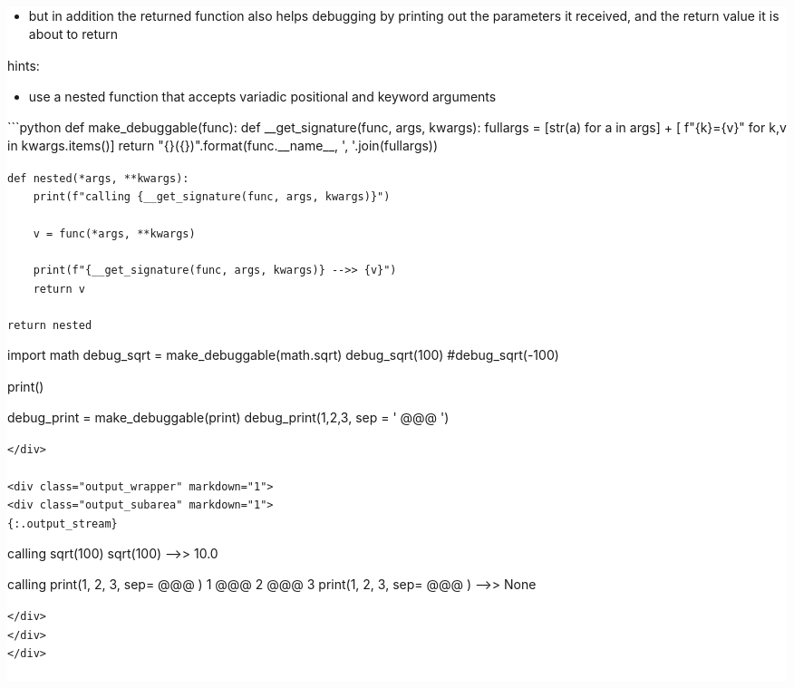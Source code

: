 - but in addition the returned function also helps debugging by 
  printing out the parameters it received, and the return value it is about to return

hints:
- use a nested function that accepts variadic positional and keyword arguments




<div markdown="1" class="cell code_cell">
<div class="input_area" markdown="1">
```python
def make_debuggable(func):
    def __get_signature(func, args, kwargs):
        fullargs = [str(a) for a in args] + [ f"{k}={v}" for k,v in kwargs.items()]
        return "{}({})".format(func.__name__, ', '.join(fullargs))
        
    def nested(*args, **kwargs):
        print(f"calling {__get_signature(func, args, kwargs)}")
        
        v = func(*args, **kwargs)
        
        print(f"{__get_signature(func, args, kwargs)} -->> {v}")
        return v
    
    return nested

import math
debug_sqrt = make_debuggable(math.sqrt)
debug_sqrt(100)
#debug_sqrt(-100)

print()

debug_print = make_debuggable(print)
debug_print(1,2,3, sep = ' @@@ ')


```
</div>

<div class="output_wrapper" markdown="1">
<div class="output_subarea" markdown="1">
{:.output_stream}
```
calling sqrt(100)
sqrt(100) -->> 10.0

calling print(1, 2, 3, sep= @@@ )
1 @@@ 2 @@@ 3
print(1, 2, 3, sep= @@@ ) -->> None
```
</div>
</div>
</div>

